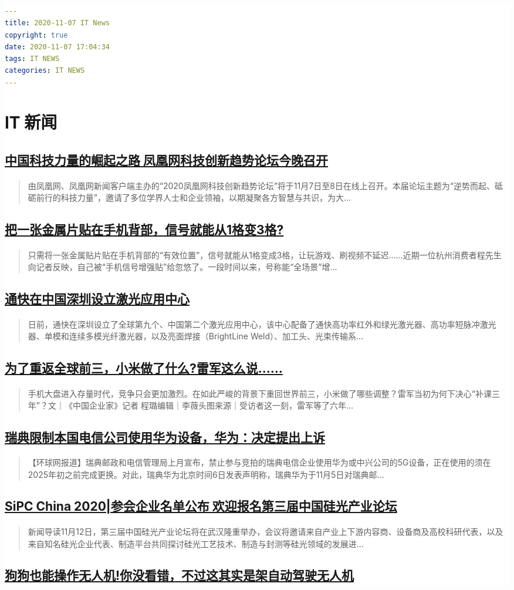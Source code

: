 ```yaml
---
title: 2020-11-07 IT News
copyright: true
date: 2020-11-07 17:04:34
tags: IT NEWS
categories: IT NEWS
---
```

# IT 新闻 
 ## [中国科技力量的崛起之路 凤凰网科技创新趋势论坛今晚召开](http://mp.weixin.qq.com/s?src=11&timestamp=1604739604&ver=2691&signature=8OneXp30oZbOtr*hIq3p2b*4plmxKsQFKgUJJKlcsG5MYzAyV9cyy6GHTdmamxaKoFyahTfGwBfxD*owQit6-FDRJ7ZAnPpIRca*w0ADv5grpJzf0nRGtkz8wZKtBEu3&new=1)
 > 由凤凰网、凤凰网新闻客户端主办的“2020凤凰网科技创新趋势论坛”将于11月7日至8日在线上召开。本届论坛主题为“逆势而起、砥砺前行的科技力量”，邀请了多位学界人士和企业领袖，以期凝聚各方智慧与共识，为大...
 ## [把一张金属片贴在手机背部，信号就能从1格变3格?](http://mp.weixin.qq.com/s?src=11&timestamp=1604739604&ver=2691&signature=mMFKD-NMJ*dp3fa61-6vpNfT2zYwPVRiZwVoyXnir*ybWIXDNachR9rschre2HRXdUPHG*u2crMRoMJMjarX9Zb17GtljP9YEPUynDVZcQMaFAD6yY-KOALDDNig6yIS&new=1)
 > 只需将一张金属贴片贴在手机背部的“有效位置”，信号就能从1格变成3格，让玩游戏、刷视频不延迟……近期一位杭州消费者程先生向记者反映，自己被“手机信号增强贴”给忽悠了。一段时间以来，号称能“全场景”增...
 ## [通快在中国深圳设立激光应用中心](http://mp.weixin.qq.com/s?src=11&timestamp=1604739604&ver=2691&signature=voecV2Zi1FOhwEjhWWCD3mgPprw-KHIl1xmid2qPMS1WK19ElEk6ovko8Icy6pBjDL4bcZxC5SMCJr0P1dvo0POk7eqD2fChws7h3p7dYFkEqHOb5UTMbFTxI*0lbNmc&new=1)
 > 日前，通快在深圳设立了全球第九个、中国第二个激光应用中心，该中心配备了通快高功率红外和绿光激光器、高功率短脉冲激光器、单模和连续多模光纤激光器，以及亮面焊接（BrightLine Weld）、加工头、光束传输系...
 ## [为了重返全球前三，小米做了什么?雷军这么说……](http://mp.weixin.qq.com/s?src=11&timestamp=1604739604&ver=2691&signature=qDx6CSTsCqBBHI-cSlrssG5QrhlRpcB7horI0poslB-82XA3iXwbYSkLl2-0OY117f9lgZ58-J3DaR6CWzsco9tXN6EU0NbWRsj6Lf3*CsAitWmbqNpEZE5s6p9eM5E0&new=1)
 > 手机大盘进入存量时代，竞争只会更加激烈。在如此严峻的背景下重回世界前三，小米做了哪些调整？雷军当初为何下决心“补课三年”？文｜《中国企业家》记者 程璐编辑｜李薇头图来源｜受访者这一刻，雷军等了六年...
 ## [瑞典限制本国电信公司使用华为设备，华为：决定提出上诉](http://mp.weixin.qq.com/s?src=11&timestamp=1604739604&ver=2691&signature=KuIyeEqF3-yjL2CAXy-Vyc1fagM3r8uOFPpyh9YxTGhk6frAZa1el1ZDBl1asX1Sqz3lz0iXJnTBpMj5Ch8WUML-bgmxAfqCZEOr9aVuPcw=&new=1)
 > 【环球网报道】瑞典邮政和电信管理局上月宣布，禁止参与竞拍的瑞典电信企业使用华为或中兴公司的5G设备，正在使用的须在2025年初之前完成更换。对此，瑞典华为北京时间6日发表声明称，瑞典华为于11月5日对瑞典邮...
 ## [SiPC China 2020|参会企业名单公布 欢迎报名第三届中国硅光产业论坛](http://mp.weixin.qq.com/s?src=11&timestamp=1604739604&ver=2691&signature=2Wj*VmPSY08Rp0DPmpQV-vObWs*zG*W8Dd3jhK21xxGN4CJKHV7IGoyvQVCB-8f2mDPKaVUEqhG68P1W38WvBG3GTcA5SswwbCX6**hBazX3yrH1*e63k9YDFp2C0Pwc&new=1)
 > 新闻导读11月12日，第三届中国硅光产业论坛将在武汉隆重举办，会议将邀请来自产业上下游内容商、设备商及高校科研代表，以及来自知名硅光企业代表、制造平台共同探讨硅光工艺技术、制造与封测等硅光领域的发展进...
 ## [狗狗也能操作无人机!你没看错，不过这其实是架自动驾驶无人机](http://mp.weixin.qq.com/s?src=11&timestamp=1604739604&ver=2691&signature=PCehQfyvDOhBHQU9qIacgdfWudJXvRI-9X1PgUPKXjByYovKt-c7TJrevR8pBtallOLJRV-6neuaqyosOW2Hj5Fqh98fTNWdST*I2q0b2jdCx1*ihg-4E9nlY8J5ntse&new=1)